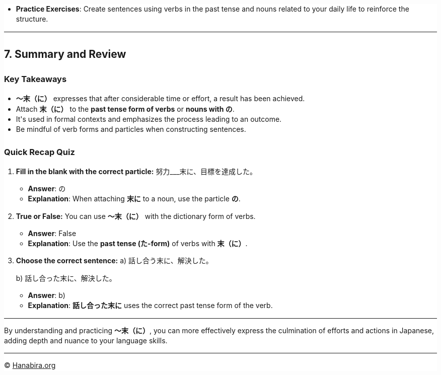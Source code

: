 - **Practice Exercises**: Create sentences using verbs in the past tense and nouns related to your daily life to reinforce the structure.
---
## 7. Summary and Review
### Key Takeaways
- **～末（に）** expresses that after considerable time or effort, a result has been achieved.
- Attach **末（に）** to the **past tense form of verbs** or **nouns with の**.
- It's used in formal contexts and emphasizes the process leading to an outcome.
- Be mindful of verb forms and particles when constructing sentences.
### Quick Recap Quiz
1. **Fill in the blank with the correct particle:**
   努力___末に、目標を達成した。
   - **Answer**: の
   - **Explanation**: When attaching **末に** to a noun, use the particle **の**.
2. **True or False:**
   You can use **～末（に）** with the dictionary form of verbs.
   - **Answer**: False
   - **Explanation**: Use the **past tense (た-form)** of verbs with **末（に）**.
3. **Choose the correct sentence:**
   a) 話し合う末に、解決した。
   
   b) 話し合った末に、解決した。
   - **Answer**: b)
   - **Explanation**: **話し合った末に** uses the correct past tense form of the verb.
---
By understanding and practicing **～末（に）**, you can more effectively express the culmination of efforts and actions in Japanese, adding depth and nuance to your language skills.


---

© [Hanabira.org](https://hanabira.org)
